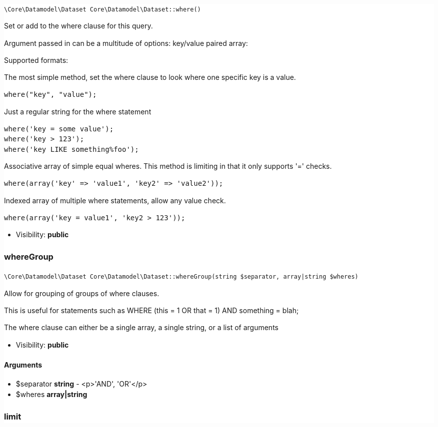     \Core\Datamodel\Dataset Core\Datamodel\Dataset::where()

Set or add to the where clause for this query.

Argument passed in can be a multitude of options:
key/value paired array:


Supported formats:

The most simple method, set the where clause to look where one specific key is a value.
<pre>
where("key", "value");
</pre>

Just a regular string for the where statement
<pre>
where('key = some value');
where('key > 123');
where('key LIKE something%foo');
</pre>

Associative array of simple equal wheres.  This method is limiting in that it only supports '=' checks.
<pre>
where(array('key' => 'value1', 'key2' => 'value2'));
</pre>

Indexed array of multiple where statements, allow any value check.
<pre>
where(array('key = value1', 'key2 > 123'));
</pre>

* Visibility: **public**




### whereGroup

    \Core\Datamodel\Dataset Core\Datamodel\Dataset::whereGroup(string $separator, array|string $wheres)

Allow for grouping of groups of where clauses.

This is useful for statements such as
WHERE (this = 1 OR that = 1) AND something = blah;

The where clause can either be a single array, a single string, or a list of arguments

* Visibility: **public**


#### Arguments
* $separator **string** - &lt;p&gt;&#039;AND&#039;, &#039;OR&#039;&lt;/p&gt;
* $wheres **array|string**



### limit
